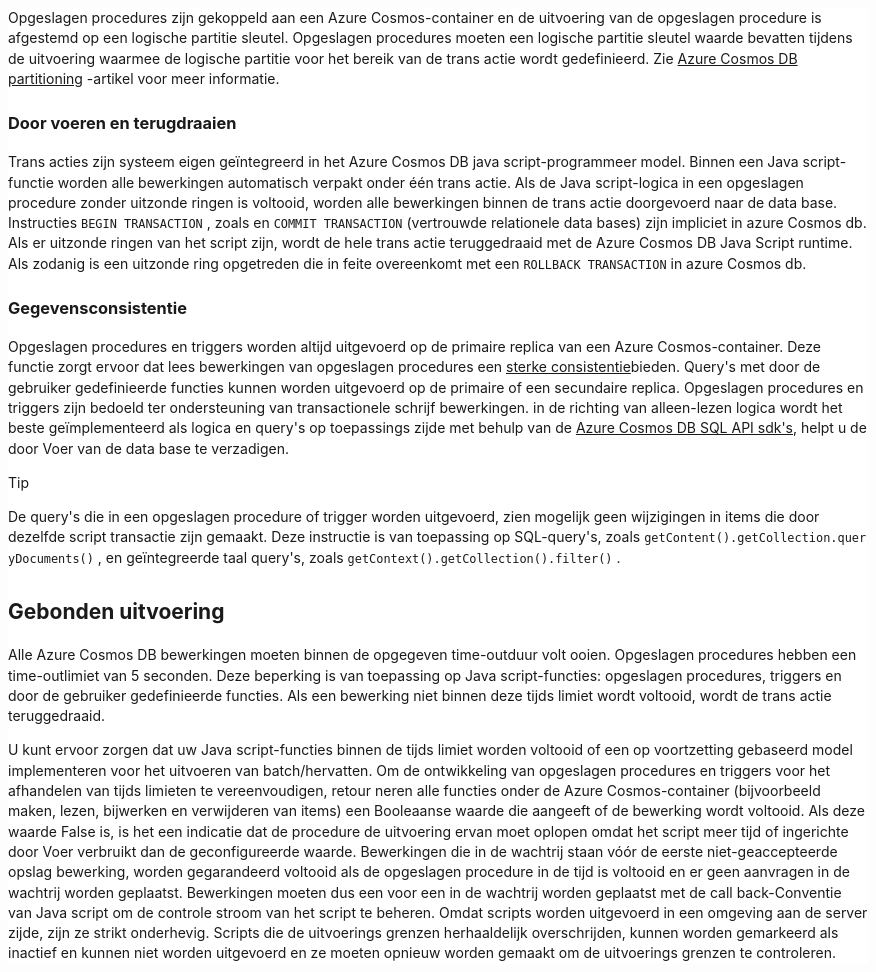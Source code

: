Opgeslagen procedures zijn gekoppeld aan een Azure Cosmos-container en de uitvoering van de opgeslagen procedure is afgestemd op een logische partitie sleutel. Opgeslagen procedures moeten een logische partitie sleutel waarde bevatten tijdens de uitvoering waarmee de logische partitie voor het bereik van de trans actie wordt gedefinieerd. Zie [Azure Cosmos DB partitioning](partitioning-overview.md) -artikel voor meer informatie.

### <a name="commit-and-rollback"></a>Door voeren en terugdraaien

Trans acties zijn systeem eigen geïntegreerd in het Azure Cosmos DB java script-programmeer model. Binnen een Java script-functie worden alle bewerkingen automatisch verpakt onder één trans actie. Als de Java script-logica in een opgeslagen procedure zonder uitzonde ringen is voltooid, worden alle bewerkingen binnen de trans actie doorgevoerd naar de data base. Instructies `BEGIN TRANSACTION` , zoals en `COMMIT TRANSACTION` (vertrouwde relationele data bases) zijn impliciet in azure Cosmos db. Als er uitzonde ringen van het script zijn, wordt de hele trans actie teruggedraaid met de Azure Cosmos DB Java Script runtime. Als zodanig is een uitzonde ring opgetreden die in feite overeenkomt met een `ROLLBACK TRANSACTION` in azure Cosmos db.

### <a name="data-consistency"></a>Gegevensconsistentie

Opgeslagen procedures en triggers worden altijd uitgevoerd op de primaire replica van een Azure Cosmos-container. Deze functie zorgt ervoor dat lees bewerkingen van opgeslagen procedures een [sterke consistentie](./consistency-levels.md)bieden. Query's met door de gebruiker gedefinieerde functies kunnen worden uitgevoerd op de primaire of een secundaire replica. Opgeslagen procedures en triggers zijn bedoeld ter ondersteuning van transactionele schrijf bewerkingen. in de richting van alleen-lezen logica wordt het beste geïmplementeerd als logica en query's op toepassings zijde met behulp van de [Azure Cosmos DB SQL API sdk's](sql-api-dotnet-samples.md), helpt u de door Voer van de data base te verzadigen. 

> [!TIP]
> De query's die in een opgeslagen procedure of trigger worden uitgevoerd, zien mogelijk geen wijzigingen in items die door dezelfde script transactie zijn gemaakt. Deze instructie is van toepassing op SQL-query's, zoals `getContent().getCollection.queryDocuments()` , en geïntegreerde taal query's, zoals `getContext().getCollection().filter()` .

## <a name="bounded-execution"></a>Gebonden uitvoering

Alle Azure Cosmos DB bewerkingen moeten binnen de opgegeven time-outduur volt ooien. Opgeslagen procedures hebben een time-outlimiet van 5 seconden. Deze beperking is van toepassing op Java script-functies: opgeslagen procedures, triggers en door de gebruiker gedefinieerde functies. Als een bewerking niet binnen deze tijds limiet wordt voltooid, wordt de trans actie teruggedraaid.

U kunt ervoor zorgen dat uw Java script-functies binnen de tijds limiet worden voltooid of een op voortzetting gebaseerd model implementeren voor het uitvoeren van batch/hervatten. Om de ontwikkeling van opgeslagen procedures en triggers voor het afhandelen van tijds limieten te vereenvoudigen, retour neren alle functies onder de Azure Cosmos-container (bijvoorbeeld maken, lezen, bijwerken en verwijderen van items) een Booleaanse waarde die aangeeft of de bewerking wordt voltooid. Als deze waarde False is, is het een indicatie dat de procedure de uitvoering ervan moet oplopen omdat het script meer tijd of ingerichte door Voer verbruikt dan de geconfigureerde waarde. Bewerkingen die in de wachtrij staan vóór de eerste niet-geaccepteerde opslag bewerking, worden gegarandeerd voltooid als de opgeslagen procedure in de tijd is voltooid en er geen aanvragen in de wachtrij worden geplaatst. Bewerkingen moeten dus een voor een in de wachtrij worden geplaatst met de call back-Conventie van Java script om de controle stroom van het script te beheren. Omdat scripts worden uitgevoerd in een omgeving aan de server zijde, zijn ze strikt onderhevig. Scripts die de uitvoerings grenzen herhaaldelijk overschrijden, kunnen worden gemarkeerd als inactief en kunnen niet worden uitgevoerd en ze moeten opnieuw worden gemaakt om de uitvoerings grenzen te controleren.
